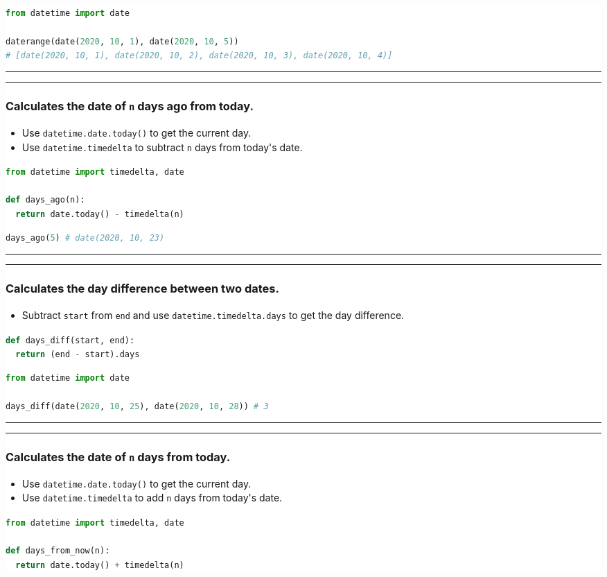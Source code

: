 ```py
from datetime import date

daterange(date(2020, 10, 1), date(2020, 10, 5))
# [date(2020, 10, 1), date(2020, 10, 2), date(2020, 10, 3), date(2020, 10, 4)]
```

---

---

### Calculates the date of `n` days ago from today.

-   Use `datetime.date.today()` to get the current day.
-   Use `datetime.timedelta` to subtract `n` days from today's date.

```py
from datetime import timedelta, date

def days_ago(n):
  return date.today() - timedelta(n)
```

```py
days_ago(5) # date(2020, 10, 23)
```

---

---

### Calculates the day difference between two dates.

-   Subtract `start` from `end` and use `datetime.timedelta.days` to get the day difference.

```py
def days_diff(start, end):
  return (end - start).days
```

```py
from datetime import date

days_diff(date(2020, 10, 25), date(2020, 10, 28)) # 3
```

---

---

### Calculates the date of `n` days from today.

-   Use `datetime.date.today()` to get the current day.
-   Use `datetime.timedelta` to add `n` days from today's date.

```py
from datetime import timedelta, date

def days_from_now(n):
  return date.today() + timedelta(n)
```
